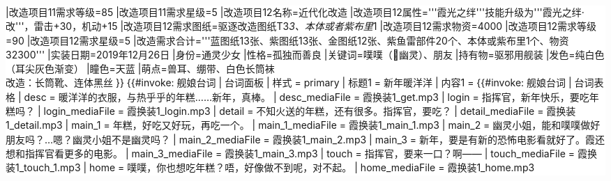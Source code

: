 |改造项目11需求等级=85
|改造项目11需求星级=5
|改造项目12名称=近代化改造
|改造项目12属性='''霞光之绊'''技能升级为'''霞光之绊·改'''，雷击+30，机动+15
|改造项目12需求图纸=驱逐改造图纸T3*3、本体或者紫布里*1
|改造项目12需求物资=4000
|改造项目12需求等级=90
|改造项目12需求星级=5
|改造需求合计='''蓝图纸13张、紫图纸13张、金图纸12张、紫鱼雷部件20个、本体或紫布里1个、物资32300'''
|实装日期=2019年12月26日
|身份=通灵少女
|性格=孤独而善良
|关键词=噗噗（👻幽灵）、朋友
|持有物=驱邪用舰装
|发色=纯白色（耳尖灰色渐变）
|瞳色=天蓝
|萌点=兽耳、绷带、白色长筒袜<br>改造：长筒靴、连体黑丝
}}
{{#invoke: 舰娘台词 | 台词面板 
| 样式 = primary
| 标题1 = 新年暖洋洋
| 内容1 = {{#invoke: 舰娘台词 | 台词表格
  | desc = 暖洋洋的衣服，与热乎乎的年糕……新年，真棒。
  | desc_mediaFile = 霞换装1_get.mp3
  | login = 指挥官，新年快乐，要吃年糕吗？
  | login_mediaFile = 霞换装1_login.mp3
  | detail = 不知火送的年糕，还有很多。指挥官，要吃？
  | detail_mediaFile = 霞换装1_detail.mp3
  | main_1 = 年糕，好吃又好玩，再吃一个。
  | main_1_mediaFile = 霞换装1_main_1.mp3
  | main_2 = 幽灵小姐，能和噗噗做好朋友吗？…嗯？幽灵小姐不是幽灵吗？
  | main_2_mediaFile = 霞换装1_main_2.mp3
  | main_3 = 新年，要是有新的恐怖电影看就好了。霞还想和指挥官看更多的电影。
  | main_3_mediaFile = 霞换装1_main_3.mp3
  | touch = 指挥官，要来一口？啊——
  | touch_mediaFile = 霞换装1_touch_1.mp3
  | home = 噗噗，你也想吃年糕？唔，好像做不到呢，对不起。
  | home_mediaFile = 霞换装1_home.mp3